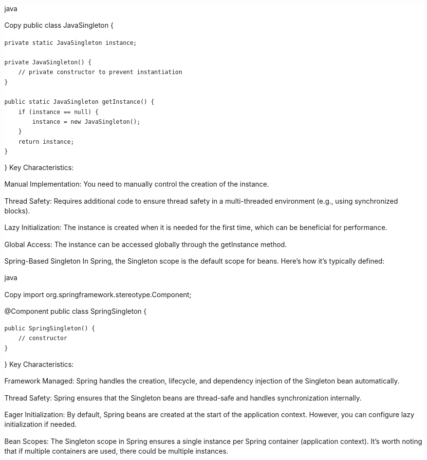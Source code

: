 java

Copy
public class JavaSingleton {

    private static JavaSingleton instance;

    private JavaSingleton() {
        // private constructor to prevent instantiation
    }

    public static JavaSingleton getInstance() {
        if (instance == null) {
            instance = new JavaSingleton();
        }
        return instance;
    }
}
Key Characteristics:

Manual Implementation: You need to manually control the creation of the instance.

Thread Safety: Requires additional code to ensure thread safety in a multi-threaded environment (e.g., using synchronized blocks).

Lazy Initialization: The instance is created when it is needed for the first time, which can be beneficial for performance.

Global Access: The instance can be accessed globally through the getInstance method.

Spring-Based Singleton
In Spring, the Singleton scope is the default scope for beans. Here’s how it’s typically defined:

java

Copy
import org.springframework.stereotype.Component;

@Component
public class SpringSingleton {

    public SpringSingleton() {
        // constructor
    }
}
Key Characteristics:

Framework Managed: Spring handles the creation, lifecycle, and dependency injection of the Singleton bean automatically.

Thread Safety: Spring ensures that the Singleton beans are thread-safe and handles synchronization internally.

Eager Initialization: By default, Spring beans are created at the start of the application context. However, you can configure lazy initialization if needed.

Bean Scopes: The Singleton scope in Spring ensures a single instance per Spring container (application context). It’s worth noting that if multiple containers are used, there could be multiple instances.
